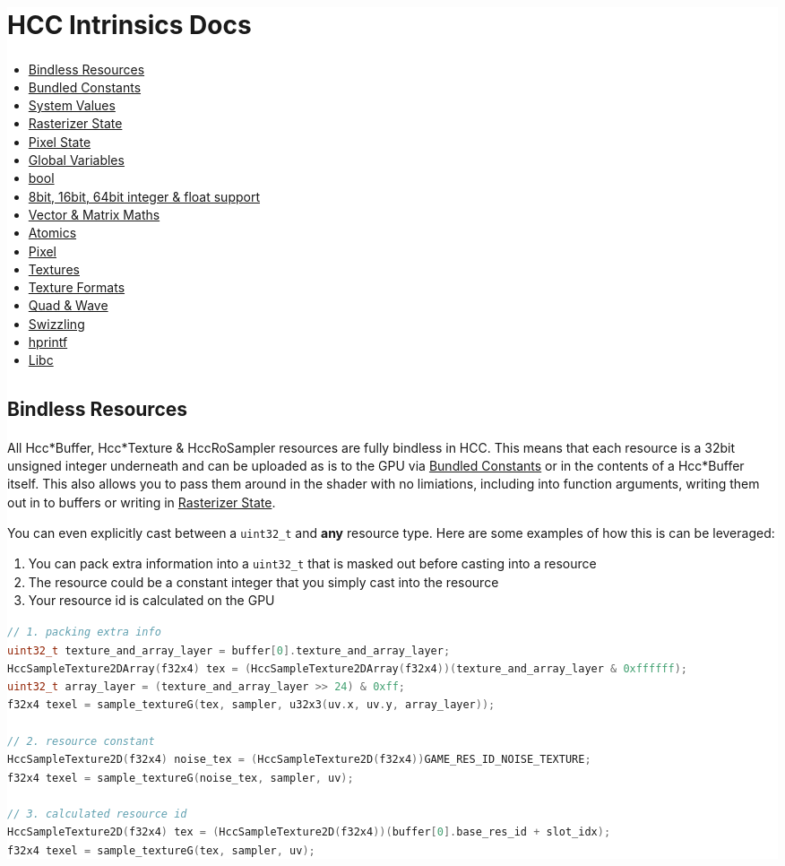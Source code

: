# HCC Intrinsics Docs

- [Bindless Resources](#bindless-resources)
- [Bundled Constants](#bundled-constants)
- [System Values](#system-values)
- [Rasterizer State](#rasterizer-state)
- [Pixel State](#pixel-state)
- [Global Variables](#global-variables)
- [bool](#bool)
- [8bit, 16bit, 64bit integer & float support](#8bit-16bit-64bit-integer--float-support)
- [Vector & Matrix Maths](#vector--matrix-maths)
- [Atomics](#atomics)
- [Pixel](#pixel)
- [Textures](#textures)
- [Texture Formats](#texture-formats)
- [Quad & Wave](#quad--wave)
- [Swizzling](#swizzling)
- [hprintf](#hprintf)
- [Libc](#libc)

## Bindless Resources

All Hcc\*Buffer, Hcc\*Texture & HccRoSampler resources are fully bindless in HCC. This means that each resource is a 32bit unsigned integer underneath and can be uploaded as is to the GPU via [Bundled Constants](#bundled-constants) or in the contents of a Hcc\*Buffer itself. This also allows you to pass them around in the shader with no limiations, including into function arguments, writing them out in to buffers or writing in [Rasterizer State](#rasterizer-state).

You can even explicitly cast between a `uint32_t` and **any** resource type. Here are some examples of how this is can be leveraged:
1. You can pack extra information into a `uint32_t` that is masked out before casting into a resource
2. The resource could be a constant integer that you simply cast into the resource
3. Your resource id is calculated on the GPU
```c
// 1. packing extra info
uint32_t texture_and_array_layer = buffer[0].texture_and_array_layer;
HccSampleTexture2DArray(f32x4) tex = (HccSampleTexture2DArray(f32x4))(texture_and_array_layer & 0xffffff);
uint32_t array_layer = (texture_and_array_layer >> 24) & 0xff;
f32x4 texel = sample_textureG(tex, sampler, u32x3(uv.x, uv.y, array_layer));

// 2. resource constant
HccSampleTexture2D(f32x4) noise_tex = (HccSampleTexture2D(f32x4))GAME_RES_ID_NOISE_TEXTURE;
f32x4 texel = sample_textureG(noise_tex, sampler, uv);

// 3. calculated resource id
HccSampleTexture2D(f32x4) tex = (HccSampleTexture2D(f32x4))(buffer[0].base_res_id + slot_idx);
f32x4 texel = sample_textureG(tex, sampler, uv);
```

